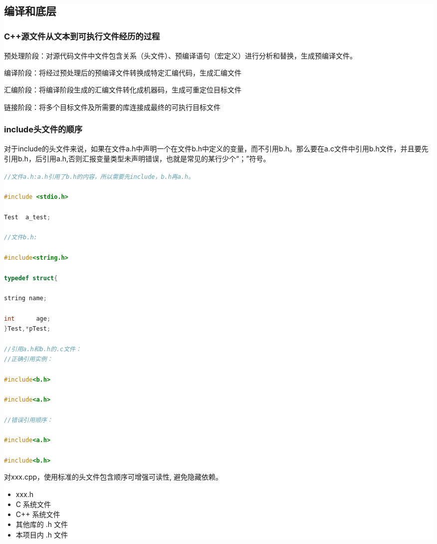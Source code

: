 ## 编译和底层

### C++源文件从文本到可执行文件经历的过程

预处理阶段：对源代码文件中文件包含关系（头文件）、预编译语句（宏定义）进行分析和替换，生成预编译文件。

编译阶段：将经过预处理后的预编译文件转换成特定汇编代码，生成汇编文件

汇编阶段：将编译阶段生成的汇编文件转化成机器码，生成可重定位目标文件

链接阶段：将多个目标文件及所需要的库连接成最终的可执行目标文件

### include头文件的顺序

对于include的头文件来说，如果在文件a.h中声明一个在文件b.h中定义的变量，而不引用b.h。那么要在a.c文件中引用b.h文件，并且要先引用b.h，后引用a.h,否则汇报变量类型未声明错误，也就是常见的某行少个“；”符号。

```cpp
//文件a.h:a.h引用了b.h的内容，所以需要先include，b.h再a.h。

#include <stdio.h>

Test  a_test;

//文件b.h:

#include<string.h>

typedef struct{

string name;

int      age;
}Test,*pTest;

//引用a.h和b.h的.c文件：
//正确引用实例：

#include<b.h>

#include<a.h>

//错误引用顺序：

#include<a.h>

#include<b.h>
```

对xxx.cpp，使用标准的头文件包含顺序可增强可读性, 避免隐藏依赖。

- xxx.h
- C 系统文件
- C++ 系统文件
- 其他库的 .h 文件
- 本项目内 .h 文件
